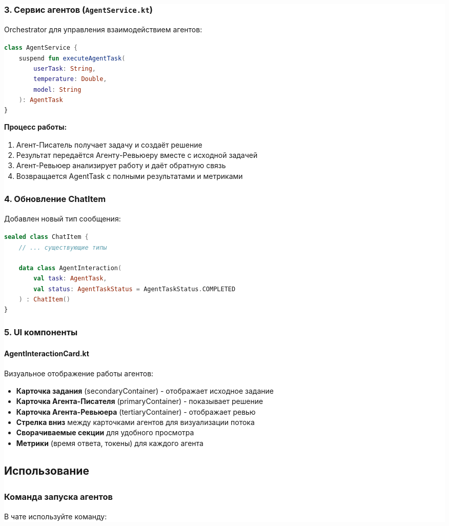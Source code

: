 ### 3. Сервис агентов (`AgentService.kt`)

Orchestrator для управления взаимодействием агентов:

```kotlin
class AgentService {
    suspend fun executeAgentTask(
        userTask: String,
        temperature: Double,
        model: String
    ): AgentTask
}
```

**Процесс работы:**
1. Агент-Писатель получает задачу и создаёт решение
2. Результат передаётся Агенту-Ревьюеру вместе с исходной задачей
3. Агент-Ревьюер анализирует работу и даёт обратную связь
4. Возвращается AgentTask с полными результатами и метриками

### 4. Обновление ChatItem

Добавлен новый тип сообщения:

```kotlin
sealed class ChatItem {
    // ... существующие типы
    
    data class AgentInteraction(
        val task: AgentTask,
        val status: AgentTaskStatus = AgentTaskStatus.COMPLETED
    ) : ChatItem()
}
```

### 5. UI компоненты

#### AgentInteractionCard.kt
Визуальное отображение работы агентов:

- **Карточка задания** (secondaryContainer) - отображает исходное задание
- **Карточка Агента-Писателя** (primaryContainer) - показывает решение
- **Карточка Агента-Ревьюера** (tertiaryContainer) - отображает ревью
- **Стрелка вниз** между карточками агентов для визуализации потока
- **Сворачиваемые секции** для удобного просмотра
- **Метрики** (время ответа, токены) для каждого агента

## Использование

### Команда запуска агентов

В чате используйте команду:
